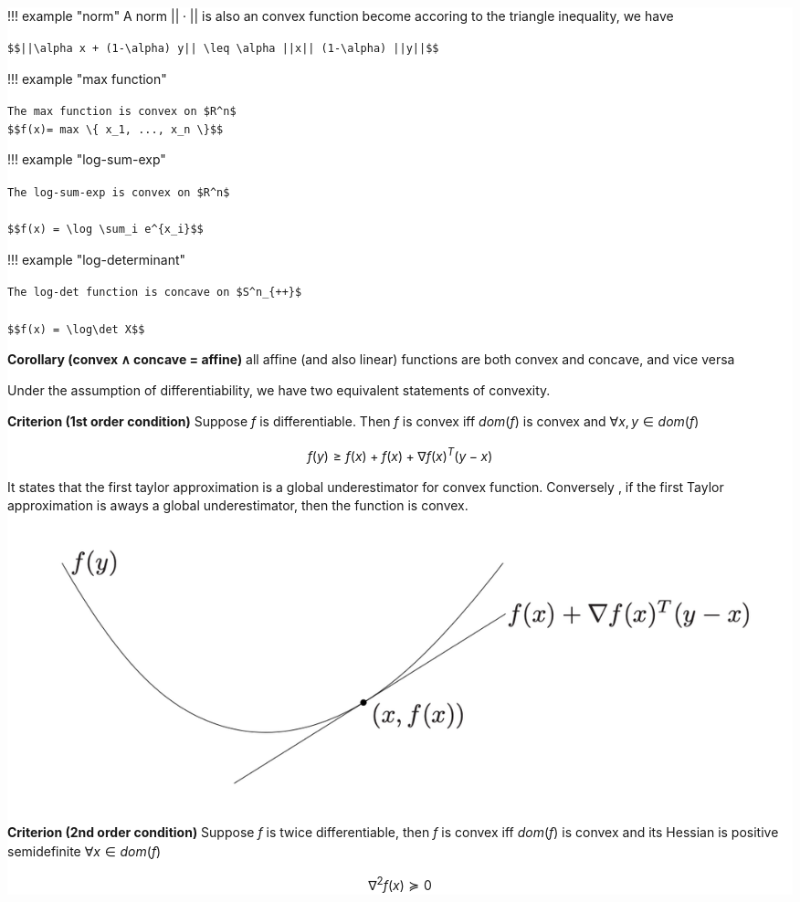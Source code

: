!!! example "norm"
    A norm $|| \cdot ||$ is also an convex function become accoring to the triangle inequality, we have

    $$||\alpha x + (1-\alpha) y|| \leq \alpha ||x|| (1-\alpha) ||y||$$

!!! example "max function"

    The max function is convex on $R^n$
    $$f(x)= max \{ x_1, ..., x_n \}$$

!!! example "log-sum-exp"

    The log-sum-exp is convex on $R^n$

    $$f(x) = \log \sum_i e^{x_i}$$

!!! example "log-determinant"

    The log-det function is concave on $S^n_{++}$

    $$f(x) = \log\det X$$


**Corollary (convex $\land$ concave = affine)** all affine (and also linear) functions are both convex and concave, and vice versa

Under the assumption of differentiability, we have two equivalent statements of convexity.

**Criterion (1st order condition)** Suppose $f$ is differentiable. Then $f$ is convex iff $dom(f)$ is convex and $\forall x, y \in dom(f)$

$$f(y) \geq f(x) + f(x) + \nabla f(x)^T (y-x)$$

It states that the first taylor approximation is a global underestimator for convex function. Conversely , if the first Taylor approximation is aways a global underestimator, then the function is convex.

![first order condition](../../img/first_order_condition.png)

**Criterion (2nd order condition)** Suppose $f$ is twice differentiable, then $f$ is convex iff $dom(f)$ is convex and its Hessian is positive semidefinite $\forall x \in dom(f)$

$$ \nabla^2 f(x) \succeq 0$$
